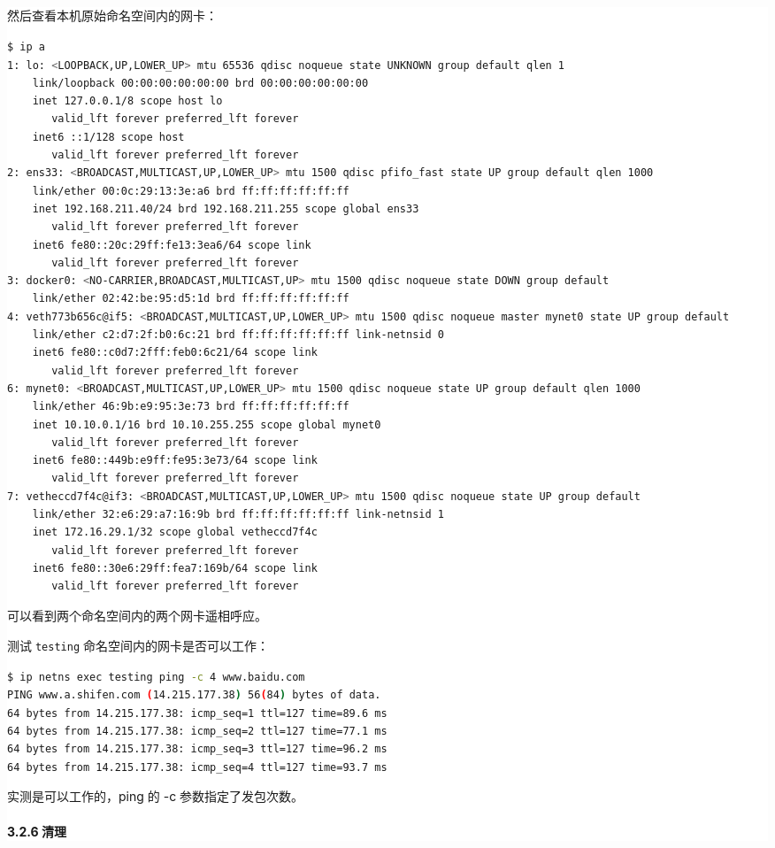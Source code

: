 然后查看本机原始命名空间内的网卡：

```bash
$ ip a
1: lo: <LOOPBACK,UP,LOWER_UP> mtu 65536 qdisc noqueue state UNKNOWN group default qlen 1
    link/loopback 00:00:00:00:00:00 brd 00:00:00:00:00:00
    inet 127.0.0.1/8 scope host lo
       valid_lft forever preferred_lft forever
    inet6 ::1/128 scope host 
       valid_lft forever preferred_lft forever
2: ens33: <BROADCAST,MULTICAST,UP,LOWER_UP> mtu 1500 qdisc pfifo_fast state UP group default qlen 1000
    link/ether 00:0c:29:13:3e:a6 brd ff:ff:ff:ff:ff:ff
    inet 192.168.211.40/24 brd 192.168.211.255 scope global ens33
       valid_lft forever preferred_lft forever
    inet6 fe80::20c:29ff:fe13:3ea6/64 scope link 
       valid_lft forever preferred_lft forever
3: docker0: <NO-CARRIER,BROADCAST,MULTICAST,UP> mtu 1500 qdisc noqueue state DOWN group default 
    link/ether 02:42:be:95:d5:1d brd ff:ff:ff:ff:ff:ff
4: veth773b656c@if5: <BROADCAST,MULTICAST,UP,LOWER_UP> mtu 1500 qdisc noqueue master mynet0 state UP group default 
    link/ether c2:d7:2f:b0:6c:21 brd ff:ff:ff:ff:ff:ff link-netnsid 0
    inet6 fe80::c0d7:2fff:feb0:6c21/64 scope link 
       valid_lft forever preferred_lft forever
6: mynet0: <BROADCAST,MULTICAST,UP,LOWER_UP> mtu 1500 qdisc noqueue state UP group default qlen 1000
    link/ether 46:9b:e9:95:3e:73 brd ff:ff:ff:ff:ff:ff
    inet 10.10.0.1/16 brd 10.10.255.255 scope global mynet0
       valid_lft forever preferred_lft forever
    inet6 fe80::449b:e9ff:fe95:3e73/64 scope link 
       valid_lft forever preferred_lft forever
7: vetheccd7f4c@if3: <BROADCAST,MULTICAST,UP,LOWER_UP> mtu 1500 qdisc noqueue state UP group default 
    link/ether 32:e6:29:a7:16:9b brd ff:ff:ff:ff:ff:ff link-netnsid 1
    inet 172.16.29.1/32 scope global vetheccd7f4c
       valid_lft forever preferred_lft forever
    inet6 fe80::30e6:29ff:fea7:169b/64 scope link 
       valid_lft forever preferred_lft forever
```
可以看到两个命名空间内的两个网卡遥相呼应。

测试 `testing` 命名空间内的网卡是否可以工作：

```bash
$ ip netns exec testing ping -c 4 www.baidu.com
PING www.a.shifen.com (14.215.177.38) 56(84) bytes of data.
64 bytes from 14.215.177.38: icmp_seq=1 ttl=127 time=89.6 ms
64 bytes from 14.215.177.38: icmp_seq=2 ttl=127 time=77.1 ms
64 bytes from 14.215.177.38: icmp_seq=3 ttl=127 time=96.2 ms
64 bytes from 14.215.177.38: icmp_seq=4 ttl=127 time=93.7 ms
```
实测是可以工作的，ping 的 -c 参数指定了发包次数。

#### 3.2.6 清理
